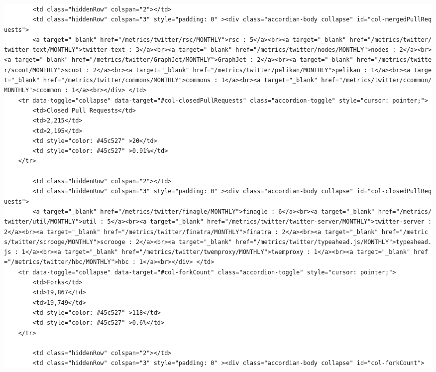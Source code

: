             <td class="hiddenRow" colspan="2"></td>
            <td class="hiddenRow" colspan="3" style="padding: 0" ><div class="accordian-body collapse" id="col-mergedPullRequests">
            <a target="_blank" href="/metrics/twitter/rsc/MONTHLY">rsc : 5</a><br><a target="_blank" href="/metrics/twitter/twitter-text/MONTHLY">twitter-text : 3</a><br><a target="_blank" href="/metrics/twitter/nodes/MONTHLY">nodes : 2</a><br><a target="_blank" href="/metrics/twitter/GraphJet/MONTHLY">GraphJet : 2</a><br><a target="_blank" href="/metrics/twitter/scoot/MONTHLY">scoot : 2</a><br><a target="_blank" href="/metrics/twitter/pelikan/MONTHLY">pelikan : 1</a><br><a target="_blank" href="/metrics/twitter/commons/MONTHLY">commons : 1</a><br><a target="_blank" href="/metrics/twitter/ccommon/MONTHLY">ccommon : 1</a><br></div> </td>
        <tr data-toggle="collapse" data-target="#col-closedPullRequests" class="accordion-toggle" style="cursor: pointer;">
            <td>Closed Pull Requests</td>
            <td>2,215</td>
            <td>2,195</td>
            <td style="color: #45c527" >20</td>
            <td style="color: #45c527" >0.91%</td>
        </tr>
        
            <td class="hiddenRow" colspan="2"></td>
            <td class="hiddenRow" colspan="3" style="padding: 0" ><div class="accordian-body collapse" id="col-closedPullRequests">
            <a target="_blank" href="/metrics/twitter/finagle/MONTHLY">finagle : 6</a><br><a target="_blank" href="/metrics/twitter/util/MONTHLY">util : 5</a><br><a target="_blank" href="/metrics/twitter/twitter-server/MONTHLY">twitter-server : 2</a><br><a target="_blank" href="/metrics/twitter/finatra/MONTHLY">finatra : 2</a><br><a target="_blank" href="/metrics/twitter/scrooge/MONTHLY">scrooge : 2</a><br><a target="_blank" href="/metrics/twitter/typeahead.js/MONTHLY">typeahead.js : 1</a><br><a target="_blank" href="/metrics/twitter/twemproxy/MONTHLY">twemproxy : 1</a><br><a target="_blank" href="/metrics/twitter/hbc/MONTHLY">hbc : 1</a><br></div> </td>
        <tr data-toggle="collapse" data-target="#col-forkCount" class="accordion-toggle" style="cursor: pointer;">
            <td>Forks</td>
            <td>19,867</td>
            <td>19,749</td>
            <td style="color: #45c527" >118</td>
            <td style="color: #45c527" >0.6%</td>
        </tr>
        
            <td class="hiddenRow" colspan="2"></td>
            <td class="hiddenRow" colspan="3" style="padding: 0" ><div class="accordian-body collapse" id="col-forkCount">